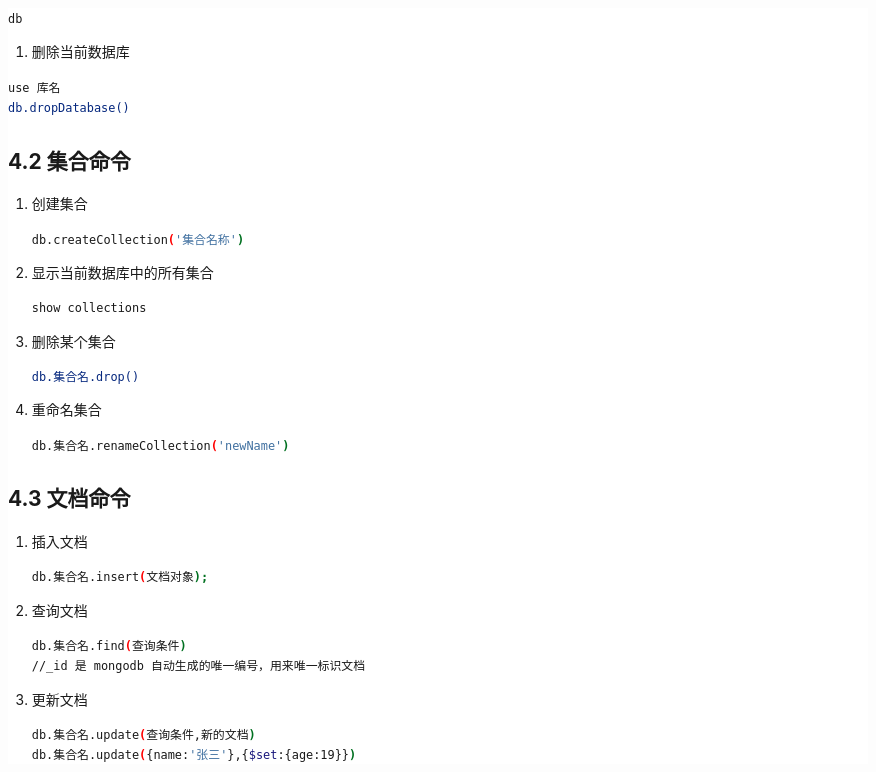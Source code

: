 ```sh
db
```

1. 删除当前数据库

```sh
use 库名 
db.dropDatabase()
```

## 4.2 集合命令

1. 创建集合

    ```sh
    db.createCollection('集合名称')
    ```

2. 显示当前数据库中的所有集合

    ```sh
    show collections
    ```

3. 删除某个集合

    ```sh
    db.集合名.drop()
    ```

4. 重命名集合

    ```sh
    db.集合名.renameCollection('newName')
    ```

## 4.3 文档命令

1. 插入文档

    ```sh
    db.集合名.insert(文档对象);
    ```

2. 查询文档

    ```sh
    db.集合名.find(查询条件)
    //_id 是 mongodb 自动生成的唯一编号，用来唯一标识文档
    ```

3. 更新文档

    ```sh
    db.集合名.update(查询条件,新的文档) 
    db.集合名.update({name:'张三'},{$set:{age:19}})
    ```
